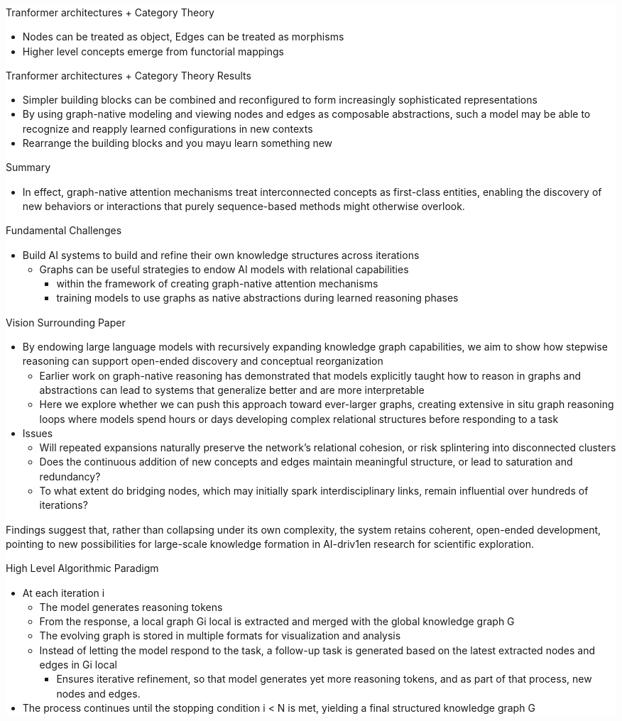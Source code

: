 Tranformer architectures + Category Theory
- Nodes can be treated as object, Edges can be treated as morphisms
- Higher level concepts emerge from functorial mappings

Tranformer architectures + Category Theory Results
- Simpler building blocks can be combined and reconfigured to form increasingly sophisticated representations
- By using graph-native modeling and viewing nodes and edges as composable abstractions, such a model may be able to recognize and reapply learned configurations in new contexts
- Rearrange the building blocks and you mayu learn something new

Summary
- In effect, graph-native attention mechanisms treat interconnected concepts as first-class entities, enabling the discovery of new behaviors or interactions that purely sequence-based methods might otherwise overlook.


Fundamental Challenges
- Build AI systems to build and refine their own knowledge structures across iterations
    - Graphs can be useful strategies to endow AI models with relational capabilities
        - within the framework of creating graph-native attention mechanisms
        - training models to use graphs as native abstractions during learned reasoning phases

Vision Surrounding Paper
- By endowing large language models with recursively expanding knowledge graph capabilities, we aim to show how stepwise reasoning can support open-ended discovery and conceptual reorganization
    -  Earlier work on graph-native reasoning has demonstrated that models explicitly taught how to reason in graphs and abstractions can lead to systems that generalize better and are more interpretable
    - Here we explore whether we can push this approach toward ever-larger graphs, creating extensive in situ graph reasoning loops where models spend hours or days developing complex relational structures before responding to a task
- Issues
    - Will repeated expansions naturally preserve the network’s relational cohesion, or risk splintering into disconnected clusters
    - Does the continuous addition of new concepts and edges maintain meaningful structure, or lead to saturation and redundancy?
    - To what extent do bridging nodes, which may initially spark interdisciplinary links, remain influential over hundreds of iterations?

Findings suggest that, rather than collapsing under its own complexity, the system retains coherent, open-ended development, pointing to new possibilities for large-scale knowledge formation in AI-driv1en research for scientific exploration.

High Level Algorithmic Paradigm
- At each iteration i
    - The model generates reasoning tokens
    - From the response, a local graph Gi local is extracted and merged with the global knowledge graph G
    - The evolving graph is stored in multiple formats for visualization and analysis
    - Instead of letting the model respond to the task, a follow-up task is generated based on the latest extracted nodes and edges in Gi local
        - Ensures iterative refinement, so that model generates yet more reasoning tokens, and as part of that process, new nodes and edges. 
- The process continues until the stopping condition i < N is met, yielding a final structured knowledge graph G
